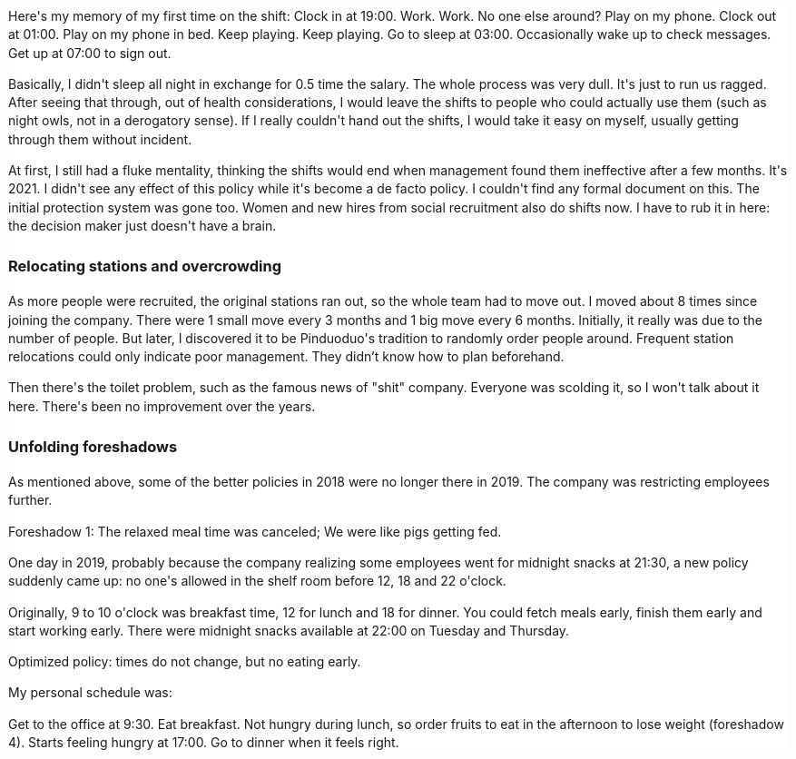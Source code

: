 Here's my memory of my first time on the shift:
Clock in at 19:00.
Work.
Work.
No one else around? Play on my phone.
Clock out at 01:00.
Play on my phone in bed.
Keep playing.
Keep playing.
Go to sleep at 03:00.
Occasionally wake up to check messages.
Get up at 07:00 to sign out.

Basically, I didn't sleep all night in exchange for 0.5 time the salary. The whole process was very dull. It's just to run us ragged. After seeing that through, out of health considerations, I would leave the shifts to people who could actually use them (such as night owls, not in a derogatory sense). If I really couldn't hand out the shifts, I would take it easy on myself, usually getting through them without incident.

At first, I still had a fluke mentality, thinking the shifts would end when management found them ineffective after a few months. It's 2021. I didn't see any effect of this policy while it's become a de facto policy. I couldn't find any formal document on this. The initial protection system was gone too. Women and new hires from social recruitment also do shifts now. I have to rub it in here: the decision maker just doesn't have a brain.

### Relocating stations and overcrowding
As more people were recruited, the original stations ran out, so the whole team had to move out. I moved about 8 times since joining the company. There were 1 small move every 3 months and 1 big move every 6 months. Initially, it really was due to the number of people. But later, I discovered it to be Pinduoduo's tradition to randomly order people around. Frequent station relocations could only indicate poor management. They didn’t know how to plan beforehand.

Then there's the toilet problem, such as the famous news of "shit" company. Everyone was scolding it, so I won't talk about it here. There's been no improvement over the years.

### Unfolding foreshadows
As mentioned above, some of the better policies in 2018 were no longer there in 2019. The company was restricting employees further.

Foreshadow 1: The relaxed meal time was canceled; We were like pigs getting fed.

One day in 2019, probably because the company realizing some employees went for midnight snacks at 21:30, a new policy suddenly came up: no one's allowed in the shelf room before 12, 18 and 22 o'clock.

Originally, 9 to 10 o'clock was breakfast time, 12 for lunch and 18 for dinner. You could fetch meals early, finish them early and start working early. There were midnight snacks available at 22:00 on Tuesday and Thursday.

Optimized policy: times do not change, but no eating early.

My personal schedule was:

Get to the office at 9:30.
Eat breakfast.
Not hungry during lunch, so order fruits to eat in the afternoon to lose weight (foreshadow 4).
Starts feeling hungry at 17:00.
Go to dinner when it feels right.

